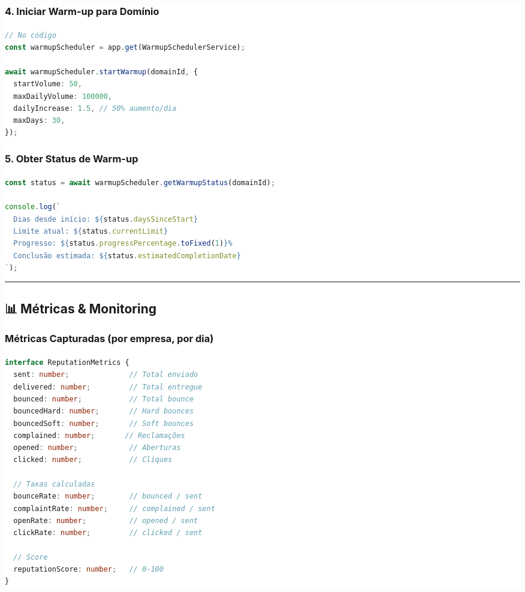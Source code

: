 ### 4. Iniciar Warm-up para Domínio

```typescript
// No código
const warmupScheduler = app.get(WarmupSchedulerService);

await warmupScheduler.startWarmup(domainId, {
  startVolume: 50,
  maxDailyVolume: 100000,
  dailyIncrease: 1.5, // 50% aumento/dia
  maxDays: 30,
});
```

### 5. Obter Status de Warm-up

```typescript
const status = await warmupScheduler.getWarmupStatus(domainId);

console.log(`
  Dias desde início: ${status.daysSinceStart}
  Limite atual: ${status.currentLimit}
  Progresso: ${status.progressPercentage.toFixed(1)}%
  Conclusão estimada: ${status.estimatedCompletionDate}
`);
```

---

## 📊 Métricas & Monitoring

### Métricas Capturadas (por empresa, por dia)

```typescript
interface ReputationMetrics {
  sent: number;              // Total enviado
  delivered: number;         // Total entregue
  bounced: number;           // Total bounce
  bouncedHard: number;       // Hard bounces
  bouncedSoft: number;       // Soft bounces
  complained: number;       // Reclamações
  opened: number;            // Aberturas
  clicked: number;           // Cliques
  
  // Taxas calculadas
  bounceRate: number;        // bounced / sent
  complaintRate: number;     // complained / sent
  openRate: number;          // opened / sent
  clickRate: number;         // clicked / sent
  
  // Score
  reputationScore: number;   // 0-100
}
```
